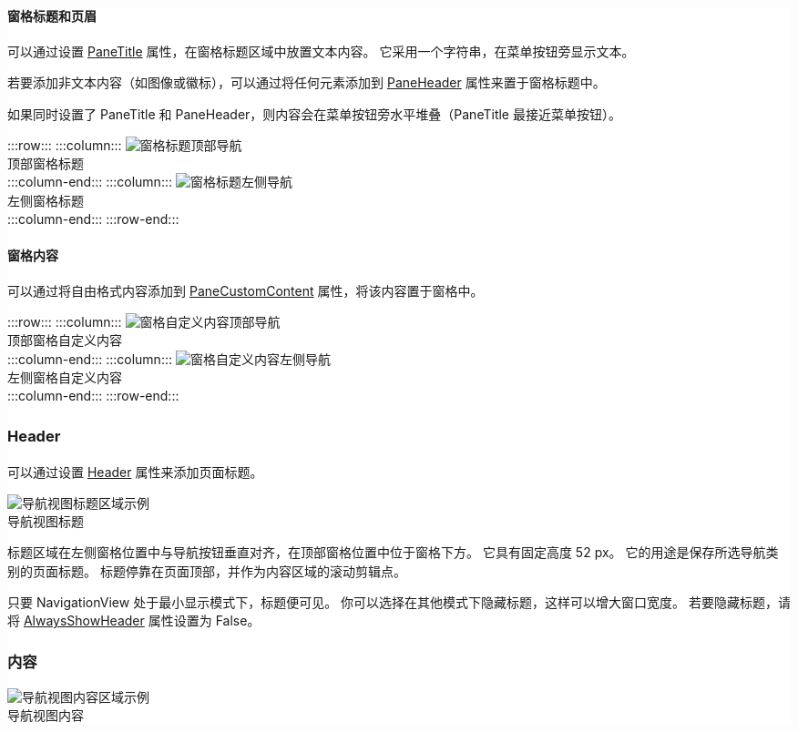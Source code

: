 #### <a name="pane-title-and-header"></a>窗格标题和页眉

可以通过设置 [PaneTitle](/uwp/api/windows.ui.xaml.controls.navigationview.PaneTitle) 属性，在窗格标题区域中放置文本内容。 它采用一个字符串，在菜单按钮旁显示文本。

若要添加非文本内容（如图像或徽标），可以通过将任何元素添加到 [PaneHeader](/uwp/api/windows.ui.xaml.controls.navigationview.PaneHeader) 属性来置于窗格标题中。

如果同时设置了 PaneTitle 和 PaneHeader，则内容会在菜单按钮旁水平堆叠（PaneTitle 最接近菜单按钮）。

:::row:::
    :::column:::
    ![窗格标题顶部导航](images/navview-freeform-header-top.png)<br>
     顶部窗格标题<br>
    :::column-end:::
    :::column:::
    ![窗格标题左侧导航](images/navview-freeform-header-left.png)<br>
    左侧窗格标题<br>
    :::column-end:::
:::row-end:::

#### <a name="pane-content"></a>窗格内容

可以通过将自由格式内容添加到 [PaneCustomContent](/uwp/api/windows.ui.xaml.controls.navigationview.PaneCustomContent) 属性，将该内容置于窗格中。

:::row:::
    :::column:::
    ![窗格自定义内容顶部导航](images/navview-freeform-pane-top.png)<br>
     顶部窗格自定义内容<br>
    :::column-end:::
    :::column:::
    ![窗格自定义内容左侧导航](images/navview-freeform-pane-left.png)<br>
    左侧窗格自定义内容<br>
    :::column-end:::
:::row-end:::

### <a name="header"></a>Header

可以通过设置 [Header](/uwp/api/windows.ui.xaml.controls.navigationview.header) 属性来添加页面标题。

![导航视图标题区域示例](images/nav-header.png)<br/>
导航视图标题

标题区域在左侧窗格位置中与导航按钮垂直对齐，在顶部窗格位置中位于窗格下方。 它具有固定高度 52 px。 它的用途是保存所选导航类别的页面标题。 标题停靠在页面顶部，并作为内容区域的滚动剪辑点。

只要 NavigationView 处于最小显示模式下，标题便可见。 你可以选择在其他模式下隐藏标题，这样可以增大窗口宽度。 若要隐藏标题，请将 [AlwaysShowHeader](/uwp/api/windows.ui.xaml.controls.navigationview.AlwaysShowHeader) 属性设置为 False。

### <a name="content"></a>内容

![导航视图内容区域示例](images/nav-content.png)<br/>
导航视图内容
